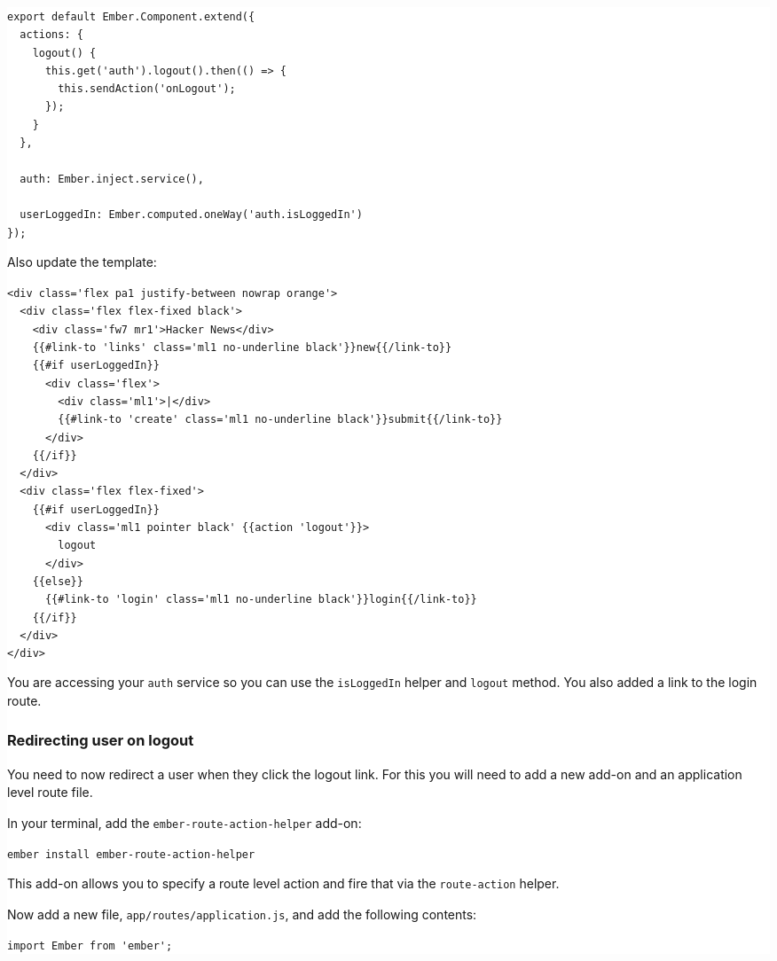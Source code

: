     export default Ember.Component.extend({
      actions: {
        logout() {
          this.get('auth').logout().then(() => {
            this.sendAction('onLogout');
          });
        }
      },

      auth: Ember.inject.service(),

      userLoggedIn: Ember.computed.oneWay('auth.isLoggedIn')
    });

Also update the template:

    <div class='flex pa1 justify-between nowrap orange'>
      <div class='flex flex-fixed black'>
        <div class='fw7 mr1'>Hacker News</div>
        {{#link-to 'links' class='ml1 no-underline black'}}new{{/link-to}}
        {{#if userLoggedIn}}
          <div class='flex'>
            <div class='ml1'>|</div>
            {{#link-to 'create' class='ml1 no-underline black'}}submit{{/link-to}}
          </div>
        {{/if}}
      </div>
      <div class='flex flex-fixed'>
        {{#if userLoggedIn}}
          <div class='ml1 pointer black' {{action 'logout'}}>
            logout
          </div>
        {{else}}
          {{#link-to 'login' class='ml1 no-underline black'}}login{{/link-to}}
        {{/if}}
      </div>
    </div>

You are accessing your `auth` service so you can use the `isLoggedIn` helper and `logout` method. You also added a link to the login route.

### Redirecting user on logout

You need to now redirect a user when they click the logout link. For this you will need to add a new add-on and an application level route file.

In your terminal, add the `ember-route-action-helper` add-on:

    ember install ember-route-action-helper

This add-on allows you to specify a route level action and fire that via the `route-action` helper.

Now add a new file, `app/routes/application.js`, and add the following contents:

    import Ember from 'ember';
